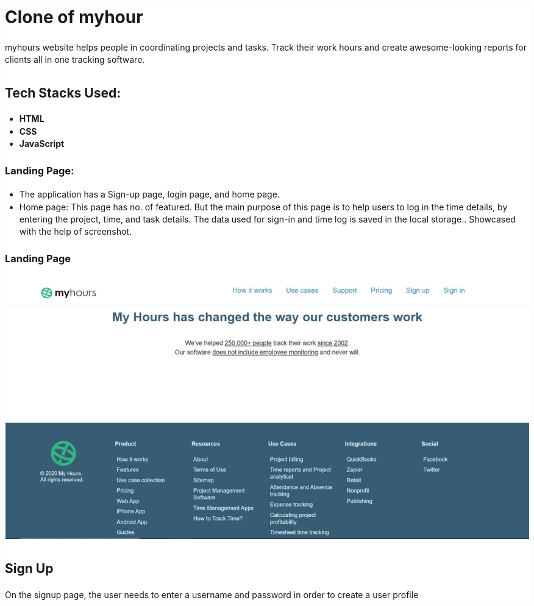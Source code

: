 #  Clone of myhour
myhours website helps people in coordinating projects and tasks. Track their work hours and create awesome-looking reports for clients all in one tracking software.

 ## Tech Stacks Used:
 
- **HTML**
- **CSS**
- **JavaScript**

### Landing Page:
-  The application has a Sign-up page, login page, and home page.
- Home page: This page has no. of featured. But the main purpose of this page is to help users to log in the time details, by entering the project, time, and task details.
The data used for sign-in and time log is saved in the local storage.. Showcased with the help of screenshot.
### Landing Page
<img width="917" alt="Landing page with header and footer" src="https://raw.githubusercontent.com/ashish921998/Fluorine/master/assests/header_and_footer.jpg?token=APLJKMDXJAFAVHYUX4K3PZS76KJVW">

## Sign Up
 On the signup page, the user needs to enter a username and password in order to create a user profile